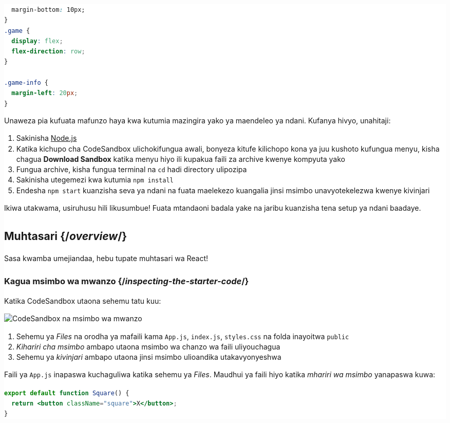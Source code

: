 ```css src/styles.css
  margin-bottom: 10px;
}
.game {
  display: flex;
  flex-direction: row;
}

.game-info {
  margin-left: 20px;
}
```

</Sandpack>

<Note>

Unaweza pia kufuata mafunzo haya kwa kutumia mazingira yako ya maendeleo ya ndani. Kufanya hivyo, unahitaji:

1. Sakinisha [Node.js](https://nodejs.org/en/)
1. Katika kichupo cha CodeSandbox ulichokifungua awali, bonyeza kitufe kilichopo kona ya juu kushoto kufungua menyu, kisha chagua **Download Sandbox** katika menyu hiyo ili kupakua faili za archive kwenye kompyuta yako
1. Fungua archive, kisha fungua terminal na `cd` hadi directory ulipozipa
1. Sakinisha utegemezi kwa kutumia `npm install`
1. Endesha `npm start` kuanzisha seva ya ndani na fuata maelekezo kuangalia jinsi msimbo unavyotekelezwa kwenye kivinjari

Ikiwa utakwama, usiruhusu hili likusumbue! Fuata mtandaoni badala yake na jaribu kuanzisha tena setup ya ndani baadaye.

</Note>

## Muhtasari {/*overview*/}

Sasa kwamba umejiandaa, hebu tupate muhtasari wa React!

### Kagua msimbo wa mwanzo {/*inspecting-the-starter-code*/}

Katika CodeSandbox utaona sehemu tatu kuu:

![CodeSandbox na msimbo wa mwanzo](../images/tutorial/react-starter-code-codesandbox.png)

1. Sehemu ya _Files_ na orodha ya mafaili kama `App.js`, `index.js`, `styles.css` na folda inayoitwa `public`
1. _Kihariri cha msimbo_ ambapo utaona msimbo wa chanzo wa faili uliyouchagua
1. Sehemu ya _kivinjari_ ambapo utaona jinsi msimbo ulioandika utakavyonyeshwa

Faili ya `App.js` inapaswa kuchaguliwa katika sehemu ya _Files_. Maudhui ya faili hiyo katika _mhariri wa msimbo_ yanapaswa kuwa:

```jsx
export default function Square() {
  return <button className="square">X</button>;
}
```
